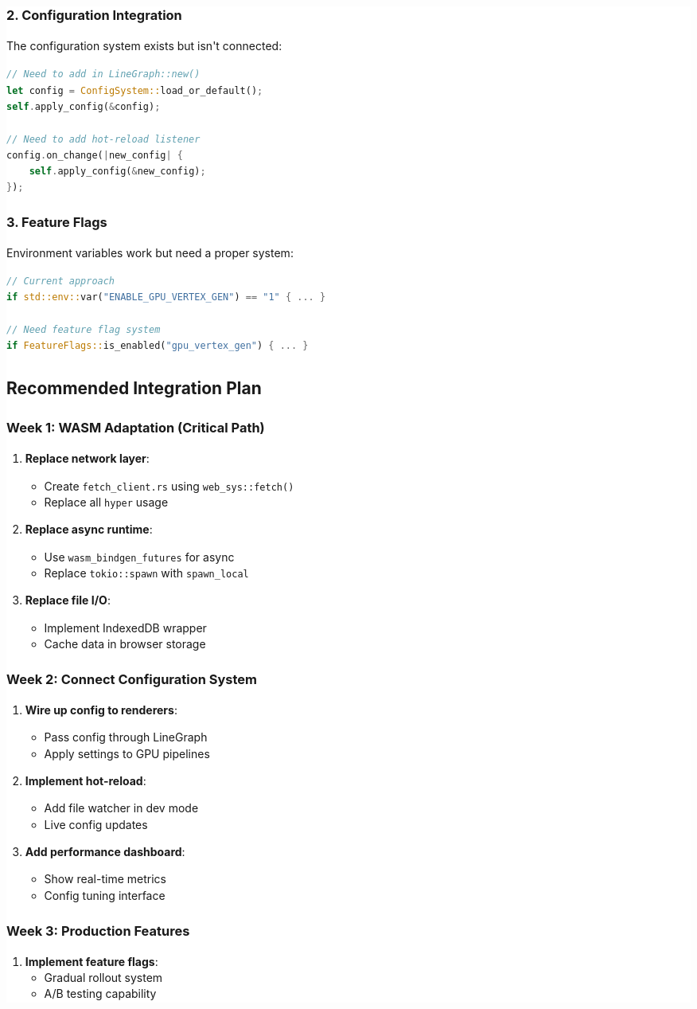 ### 2. Configuration Integration
The configuration system exists but isn't connected:
```rust
// Need to add in LineGraph::new()
let config = ConfigSystem::load_or_default();
self.apply_config(&config);

// Need to add hot-reload listener
config.on_change(|new_config| {
    self.apply_config(&new_config);
});
```

### 3. Feature Flags
Environment variables work but need a proper system:
```rust
// Current approach
if std::env::var("ENABLE_GPU_VERTEX_GEN") == "1" { ... }

// Need feature flag system
if FeatureFlags::is_enabled("gpu_vertex_gen") { ... }
```

## Recommended Integration Plan

### Week 1: WASM Adaptation (Critical Path)
1. **Replace network layer**:
   - Create `fetch_client.rs` using `web_sys::fetch()`
   - Replace all `hyper` usage
   
2. **Replace async runtime**:
   - Use `wasm_bindgen_futures` for async
   - Replace `tokio::spawn` with `spawn_local`
   
3. **Replace file I/O**:
   - Implement IndexedDB wrapper
   - Cache data in browser storage

### Week 2: Connect Configuration System
1. **Wire up config to renderers**:
   - Pass config through LineGraph
   - Apply settings to GPU pipelines
   
2. **Implement hot-reload**:
   - Add file watcher in dev mode
   - Live config updates

3. **Add performance dashboard**:
   - Show real-time metrics
   - Config tuning interface

### Week 3: Production Features
1. **Implement feature flags**:
   - Gradual rollout system
   - A/B testing capability
   